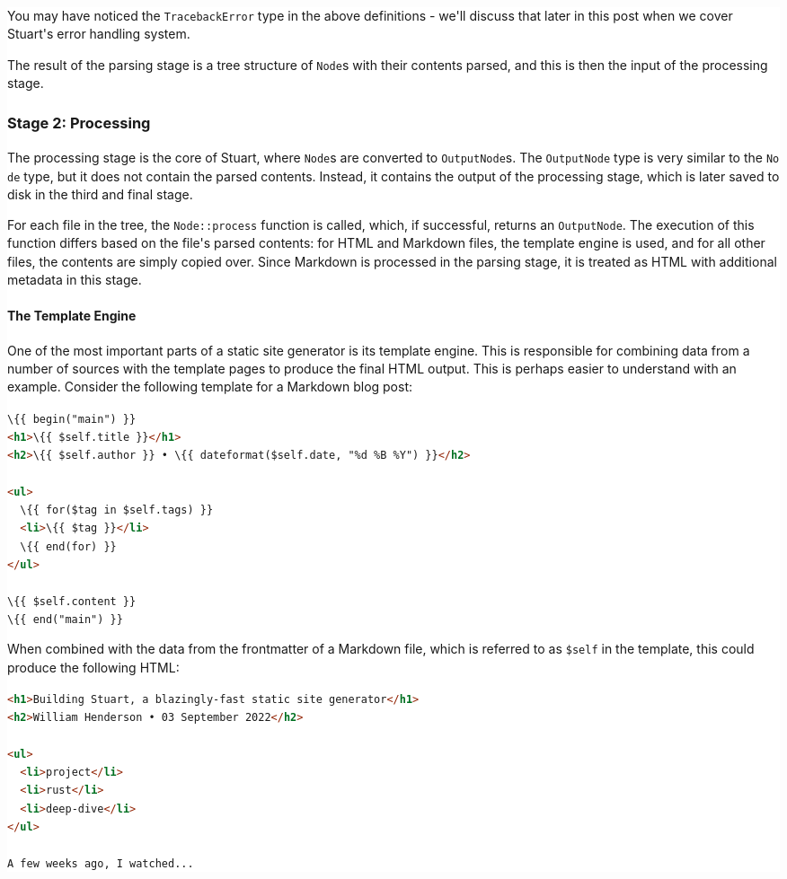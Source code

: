 You may have noticed the `TracebackError` type in the above definitions - we'll discuss that later in this post when we cover Stuart's error handling system.

The result of the parsing stage is a tree structure of `Node`s with their contents parsed, and this is then the input of the processing stage.

### Stage 2: Processing

The processing stage is the core of Stuart, where `Node`s are converted to `OutputNode`s. The `OutputNode` type is very similar to the `Node` type, but it does not contain the parsed contents. Instead, it contains the output of the processing stage, which is later saved to disk in the third and final stage.

For each file in the tree, the `Node::process` function is called, which, if successful, returns an `OutputNode`. The execution of this function differs based on the file's parsed contents: for HTML and Markdown files, the template engine is used, and for all other files, the contents are simply copied over. Since Markdown is processed in the parsing stage, it is treated as HTML with additional metadata in this stage.

#### The Template Engine

One of the most important parts of a static site generator is its template engine. This is responsible for combining data from a number of sources with the template pages to produce the final HTML output. This is perhaps easier to understand with an example. Consider the following template for a Markdown blog post:

```html
\{{ begin("main") }}
<h1>\{{ $self.title }}</h1>
<h2>\{{ $self.author }} • \{{ dateformat($self.date, "%d %B %Y") }}</h2>

<ul>
  \{{ for($tag in $self.tags) }}
  <li>\{{ $tag }}</li>
  \{{ end(for) }}
</ul>

\{{ $self.content }}
\{{ end("main") }}
```

When combined with the data from the frontmatter of a Markdown file, which is referred to as `$self` in the template, this could produce the following HTML:

```html
<h1>Building Stuart, a blazingly-fast static site generator</h1>
<h2>William Henderson • 03 September 2022</h2>

<ul>
  <li>project</li>
  <li>rust</li>
  <li>deep-dive</li>
</ul>

A few weeks ago, I watched...
```
